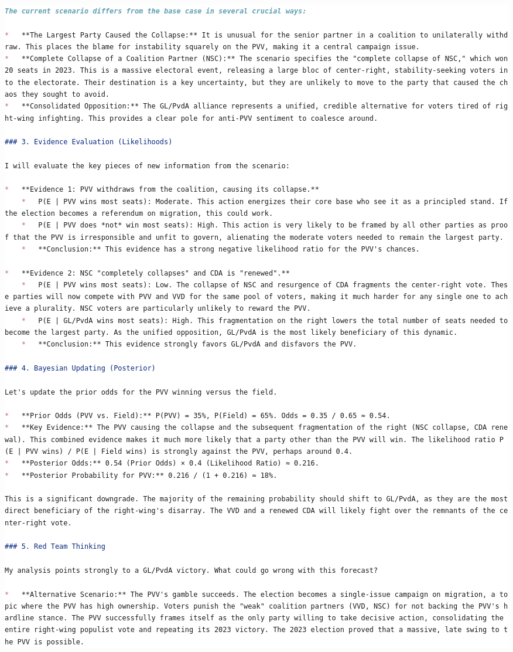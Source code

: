 ```md
The current scenario differs from the base case in several crucial ways:

*   **The Largest Party Caused the Collapse:** It is unusual for the senior partner in a coalition to unilaterally withdraw. This places the blame for instability squarely on the PVV, making it a central campaign issue.
*   **Complete Collapse of a Coalition Partner (NSC):** The scenario specifies the "complete collapse of NSC," which won 20 seats in 2023. This is a massive electoral event, releasing a large bloc of center-right, stability-seeking voters into the electorate. Their destination is a key uncertainty, but they are unlikely to move to the party that caused the chaos they sought to avoid.
*   **Consolidated Opposition:** The GL/PvdA alliance represents a unified, credible alternative for voters tired of right-wing infighting. This provides a clear pole for anti-PVV sentiment to coalesce around.

### 3. Evidence Evaluation (Likelihoods)

I will evaluate the key pieces of new information from the scenario:

*   **Evidence 1: PVV withdraws from the coalition, causing its collapse.**
    *   P(E | PVV wins most seats): Moderate. This action energizes their core base who see it as a principled stand. If the election becomes a referendum on migration, this could work.
    *   P(E | PVV does *not* win most seats): High. This action is very likely to be framed by all other parties as proof that the PVV is irresponsible and unfit to govern, alienating the moderate voters needed to remain the largest party.
    *   **Conclusion:** This evidence has a strong negative likelihood ratio for the PVV's chances.

*   **Evidence 2: NSC "completely collapses" and CDA is "renewed".**
    *   P(E | PVV wins most seats): Low. The collapse of NSC and resurgence of CDA fragments the center-right vote. These parties will now compete with PVV and VVD for the same pool of voters, making it much harder for any single one to achieve a plurality. NSC voters are particularly unlikely to reward the PVV.
    *   P(E | GL/PvdA wins most seats): High. This fragmentation on the right lowers the total number of seats needed to become the largest party. As the unified opposition, GL/PvdA is the most likely beneficiary of this dynamic.
    *   **Conclusion:** This evidence strongly favors GL/PvdA and disfavors the PVV.

### 4. Bayesian Updating (Posterior)

Let's update the prior odds for the PVV winning versus the field.

*   **Prior Odds (PVV vs. Field):** P(PVV) = 35%, P(Field) = 65%. Odds = 0.35 / 0.65 ≈ 0.54.
*   **Key Evidence:** The PVV causing the collapse and the subsequent fragmentation of the right (NSC collapse, CDA renewal). This combined evidence makes it much more likely that a party other than the PVV will win. The likelihood ratio P(E | PVV wins) / P(E | Field wins) is strongly against the PVV, perhaps around 0.4.
*   **Posterior Odds:** 0.54 (Prior Odds) × 0.4 (Likelihood Ratio) ≈ 0.216.
*   **Posterior Probability for PVV:** 0.216 / (1 + 0.216) ≈ 18%.

This is a significant downgrade. The majority of the remaining probability should shift to GL/PvdA, as they are the most direct beneficiary of the right-wing's disarray. The VVD and a renewed CDA will likely fight over the remnants of the center-right vote.

### 5. Red Team Thinking

My analysis points strongly to a GL/PvdA victory. What could go wrong with this forecast?

*   **Alternative Scenario:** The PVV's gamble succeeds. The election becomes a single-issue campaign on migration, a topic where the PVV has high ownership. Voters punish the "weak" coalition partners (VVD, NSC) for not backing the PVV's hardline stance. The PVV successfully frames itself as the only party willing to take decisive action, consolidating the entire right-wing populist vote and repeating its 2023 victory. The 2023 election proved that a massive, late swing to the PVV is possible.
```